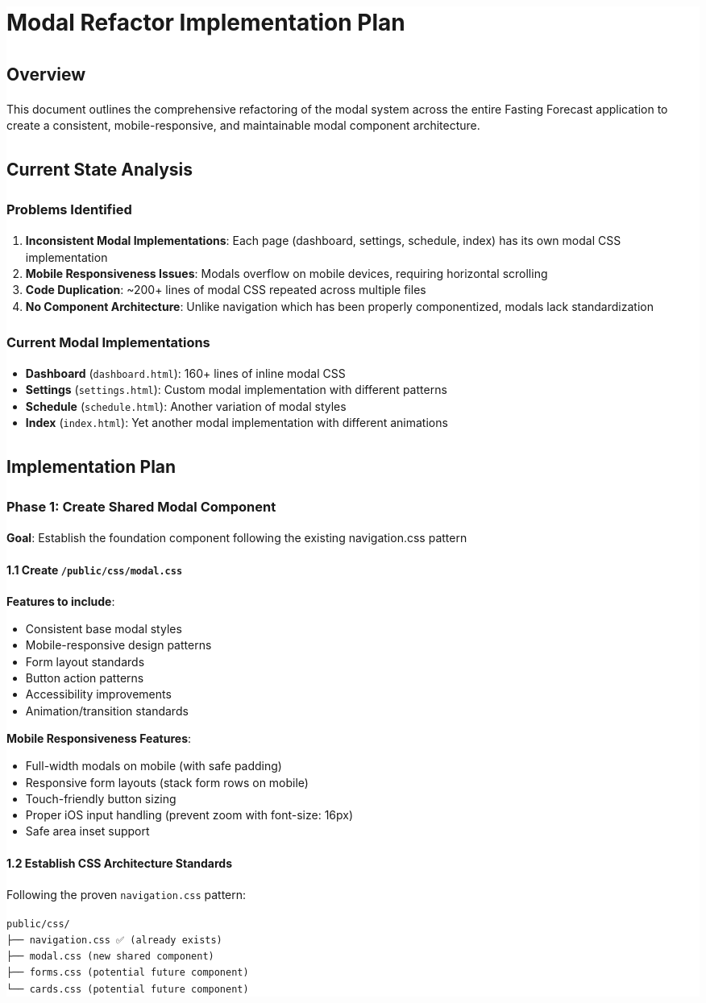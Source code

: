 # Modal Refactor Implementation Plan

## Overview

This document outlines the comprehensive refactoring of the modal system across the entire Fasting Forecast application to create a consistent, mobile-responsive, and maintainable modal component architecture.

## Current State Analysis

### Problems Identified
1. **Inconsistent Modal Implementations**: Each page (dashboard, settings, schedule, index) has its own modal CSS implementation
2. **Mobile Responsiveness Issues**: Modals overflow on mobile devices, requiring horizontal scrolling
3. **Code Duplication**: ~200+ lines of modal CSS repeated across multiple files
4. **No Component Architecture**: Unlike navigation which has been properly componentized, modals lack standardization

### Current Modal Implementations
- **Dashboard** (`dashboard.html`): 160+ lines of inline modal CSS
- **Settings** (`settings.html`): Custom modal implementation with different patterns
- **Schedule** (`schedule.html`): Another variation of modal styles
- **Index** (`index.html`): Yet another modal implementation with different animations

## Implementation Plan

### Phase 1: Create Shared Modal Component
**Goal**: Establish the foundation component following the existing navigation.css pattern

#### 1.1 Create `/public/css/modal.css`
**Features to include**:
- Consistent base modal styles
- Mobile-responsive design patterns
- Form layout standards
- Button action patterns
- Accessibility improvements
- Animation/transition standards

**Mobile Responsiveness Features**:
- Full-width modals on mobile (with safe padding)
- Responsive form layouts (stack form rows on mobile)
- Touch-friendly button sizing
- Proper iOS input handling (prevent zoom with font-size: 16px)
- Safe area inset support

#### 1.2 Establish CSS Architecture Standards
Following the proven `navigation.css` pattern:
```
public/css/
├── navigation.css ✅ (already exists)
├── modal.css (new shared component)
├── forms.css (potential future component)
└── cards.css (potential future component)
```
